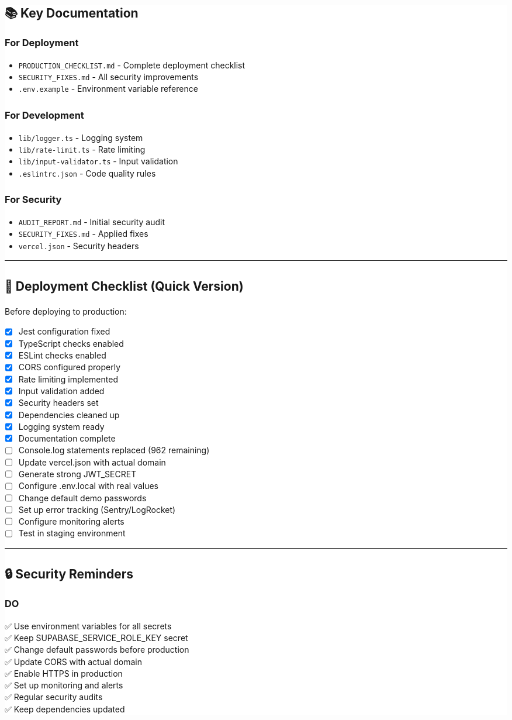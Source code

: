 ## 📚 Key Documentation

### For Deployment
- `PRODUCTION_CHECKLIST.md` - Complete deployment checklist
- `SECURITY_FIXES.md` - All security improvements
- `.env.example` - Environment variable reference

### For Development
- `lib/logger.ts` - Logging system
- `lib/rate-limit.ts` - Rate limiting
- `lib/input-validator.ts` - Input validation
- `.eslintrc.json` - Code quality rules

### For Security
- `AUDIT_REPORT.md` - Initial security audit
- `SECURITY_FIXES.md` - Applied fixes
- `vercel.json` - Security headers

---

## 🎯 Deployment Checklist (Quick Version)

Before deploying to production:

- [x] Jest configuration fixed
- [x] TypeScript checks enabled
- [x] ESLint checks enabled
- [x] CORS configured properly
- [x] Rate limiting implemented
- [x] Input validation added
- [x] Security headers set
- [x] Dependencies cleaned up
- [x] Logging system ready
- [x] Documentation complete
- [ ] Console.log statements replaced (962 remaining)
- [ ] Update vercel.json with actual domain
- [ ] Generate strong JWT_SECRET
- [ ] Configure .env.local with real values
- [ ] Change default demo passwords
- [ ] Set up error tracking (Sentry/LogRocket)
- [ ] Configure monitoring alerts
- [ ] Test in staging environment

---

## 🔒 Security Reminders

### DO
✅ Use environment variables for all secrets  
✅ Keep SUPABASE_SERVICE_ROLE_KEY secret  
✅ Change default passwords before production  
✅ Update CORS with actual domain  
✅ Enable HTTPS in production  
✅ Set up monitoring and alerts  
✅ Regular security audits  
✅ Keep dependencies updated  
